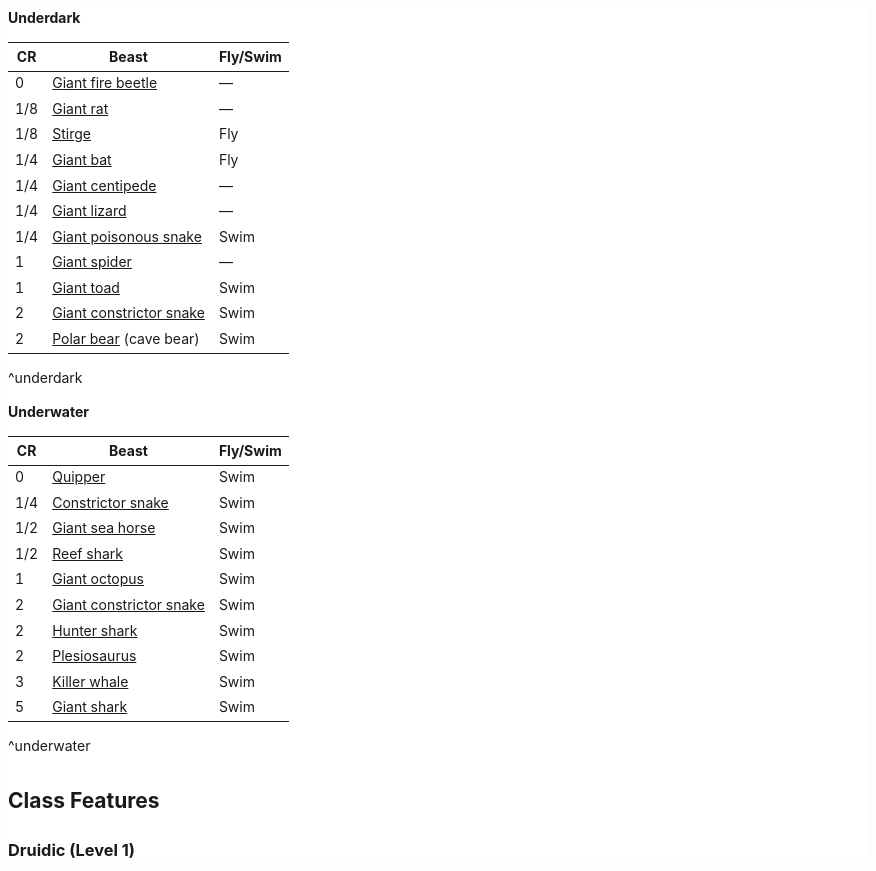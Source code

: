 **Underdark**

| CR | Beast | Fly/Swim |
|----|-------|----------|
| 0 | [Giant fire beetle](compendium/bestiary/beast/giant-fire-beetle.md) | — |
| 1/8 | [Giant rat](compendium/bestiary/beast/giant-rat.md) | — |
| 1/8 | [Stirge](compendium/bestiary/beast/stirge.md) | Fly |
| 1/4 | [Giant bat](compendium/bestiary/beast/giant-bat.md) | Fly |
| 1/4 | [Giant centipede](compendium/bestiary/beast/giant-centipede.md) | — |
| 1/4 | [Giant lizard](compendium/bestiary/beast/giant-lizard.md) | — |
| 1/4 | [Giant poisonous snake](compendium/bestiary/beast/giant-poisonous-snake.md) | Swim |
| 1 | [Giant spider](compendium/bestiary/beast/giant-spider.md) | — |
| 1 | [Giant toad](compendium/bestiary/beast/giant-toad.md) | Swim |
| 2 | [Giant constrictor snake](compendium/bestiary/beast/giant-constrictor-snake.md) | Swim |
| 2 | [Polar bear](compendium/bestiary/beast/polar-bear.md) (cave bear) | Swim |
^underdark

**Underwater**

| CR | Beast | Fly/Swim |
|----|-------|----------|
| 0 | [Quipper](compendium/bestiary/beast/quipper.md) | Swim |
| 1/4 | [Constrictor snake](compendium/bestiary/beast/constrictor-snake.md) | Swim |
| 1/2 | [Giant sea horse](compendium/bestiary/beast/giant-sea-horse.md) | Swim |
| 1/2 | [Reef shark](compendium/bestiary/beast/reef-shark.md) | Swim |
| 1 | [Giant octopus](compendium/bestiary/beast/giant-octopus.md) | Swim |
| 2 | [Giant constrictor snake](compendium/bestiary/beast/giant-constrictor-snake.md) | Swim |
| 2 | [Hunter shark](compendium/bestiary/beast/hunter-shark.md) | Swim |
| 2 | [Plesiosaurus](compendium/bestiary/beast/plesiosaurus.md) | Swim |
| 3 | [Killer whale](compendium/bestiary/beast/killer-whale.md) | Swim |
| 5 | [Giant shark](compendium/bestiary/beast/giant-shark.md) | Swim |
^underwater

## Class Features

### Druidic (Level 1)
